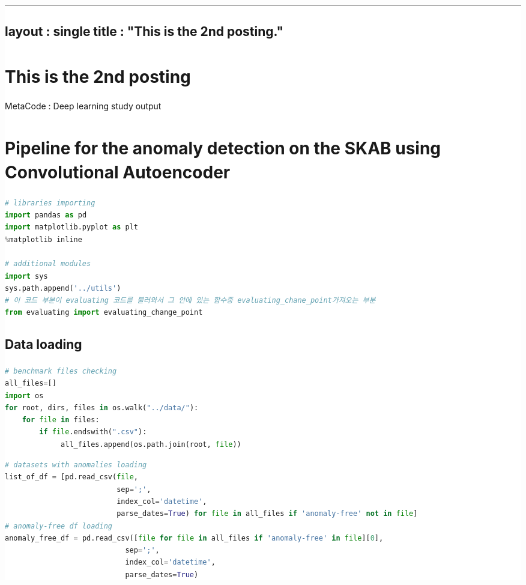 
---
layout : single
title : "This is the 2nd posting."
---

# This is the 2nd posting
MetaCode : Deep learning study output


# Pipeline for the anomaly detection on the SKAB using Convolutional Autoencoder


```python
# libraries importing
import pandas as pd
import matplotlib.pyplot as plt
%matplotlib inline

# additional modules
import sys
sys.path.append('../utils')
# 이 코드 부분이 evaluating 코드를 불러와서 그 안에 있는 함수중 evaluating_chane_point가져오는 부분
from evaluating import evaluating_change_point
```

## Data loading


```python
# benchmark files checking
all_files=[]
import os
for root, dirs, files in os.walk("../data/"):
    for file in files:
        if file.endswith(".csv"):
             all_files.append(os.path.join(root, file))
```


```python
# datasets with anomalies loading
list_of_df = [pd.read_csv(file, 
                          sep=';', 
                          index_col='datetime', 
                          parse_dates=True) for file in all_files if 'anomaly-free' not in file]
# anomaly-free df loading
anomaly_free_df = pd.read_csv([file for file in all_files if 'anomaly-free' in file][0], 
                            sep=';', 
                            index_col='datetime', 
                            parse_dates=True)
```
